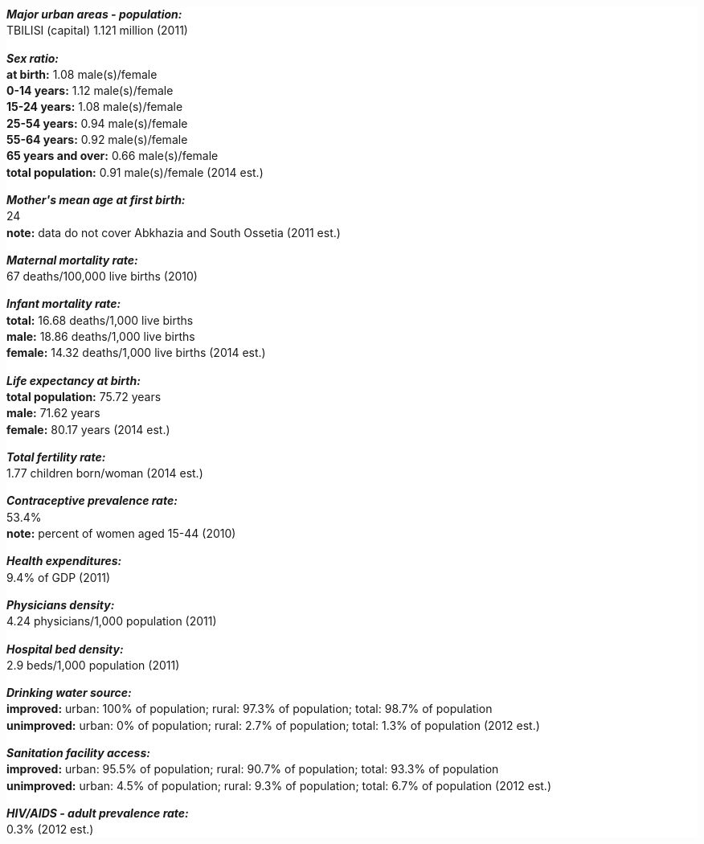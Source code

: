 **_Major urban areas - population:_**   
TBILISI (capital) 1.121 million (2011)

**_Sex ratio:_**   
**at birth:** 1.08 male(s)/female   
**0-14 years:** 1.12 male(s)/female   
**15-24 years:** 1.08 male(s)/female   
**25-54 years:** 0.94 male(s)/female   
**55-64 years:** 0.92 male(s)/female   
**65 years and over:** 0.66 male(s)/female   
**total population:** 0.91 male(s)/female (2014 est.)

**_Mother's mean age at first birth:_**   
24   
**note:** data do not cover Abkhazia and South Ossetia (2011 est.)

**_Maternal mortality rate:_**   
67 deaths/100,000 live births (2010)

**_Infant mortality rate:_**   
**total:** 16.68 deaths/1,000 live births   
**male:** 18.86 deaths/1,000 live births   
**female:** 14.32 deaths/1,000 live births (2014 est.)

**_Life expectancy at birth:_**   
**total population:** 75.72 years   
**male:** 71.62 years   
**female:** 80.17 years (2014 est.)

**_Total fertility rate:_**   
1.77 children born/woman (2014 est.)

**_Contraceptive prevalence rate:_**   
53.4%   
**note:** percent of women aged 15-44 (2010)

**_Health expenditures:_**   
9.4% of GDP (2011)

**_Physicians density:_**   
4.24 physicians/1,000 population (2011)

**_Hospital bed density:_**   
2.9 beds/1,000 population (2011)

**_Drinking water source:_**   
**improved:** urban: 100% of population; rural: 97.3% of population; total: 98.7% of population   
**unimproved:** urban: 0% of population; rural: 2.7% of population; total: 1.3% of population (2012 est.)

**_Sanitation facility access:_**   
**improved:** urban: 95.5% of population; rural: 90.7% of population; total: 93.3% of population   
**unimproved:** urban: 4.5% of population; rural: 9.3% of population; total: 6.7% of population (2012 est.)

**_HIV/AIDS - adult prevalence rate:_**   
0.3% (2012 est.)
